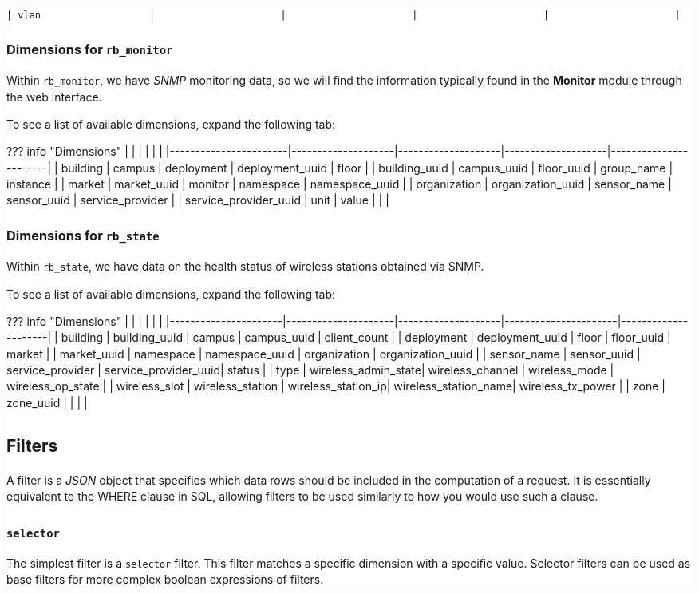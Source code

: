     | vlan                   |                      |                      |                      |                      |

### Dimensions for `rb_monitor`

Within `rb_monitor`, we have *SNMP* monitoring data, so we will find the information typically found in the **Monitor** module through the web interface.

To see a list of available dimensions, expand the following tab:

??? info "Dimensions"
    |                       |                    |                    |                    |                       |
    |-----------------------|--------------------|--------------------|--------------------|-----------------------|
    | building              | campus             | deployment         | deployment_uuid    | floor                 |
    | building_uuid         | campus_uuid        | floor_uuid         | group_name         | instance              |
    | market                | market_uuid        | monitor            | namespace          | namespace_uuid        |
    | organization          | organization_uuid  | sensor_name        | sensor_uuid        | service_provider      |
    | service_provider_uuid | unit               | value              |                    |                       |

### Dimensions for `rb_state`

Within `rb_state`, we have data on the health status of wireless stations obtained via SNMP.

To see a list of available dimensions, expand the following tab:

??? info "Dimensions"
    |                      |                     |                    |                      |                     |
    |----------------------|---------------------|--------------------|----------------------|---------------------|
    | building             | building_uuid       | campus             | campus_uuid          | client_count        |
    | deployment           | deployment_uuid     | floor              | floor_uuid           | market              |
    | market_uuid          | namespace           | namespace_uuid     | organization         | organization_uuid   |
    | sensor_name          | sensor_uuid         | service_provider   | service_provider_uuid| status              |
    | type                 | wireless_admin_state| wireless_channel   | wireless_mode        | wireless_op_state   |
    | wireless_slot        | wireless_station    | wireless_station_ip| wireless_station_name| wireless_tx_power   |
    | zone                 | zone_uuid           |                    |                      |                     |

## Filters

A filter is a *JSON* object that specifies which data rows should be included in the computation of a request. It is essentially equivalent to the WHERE clause in SQL, allowing filters to be used similarly to how you would use such a clause.

### `selector`

The simplest filter is a `selector` filter. This filter matches a specific dimension with a specific value. Selector filters can be used as base filters for more complex boolean expressions of filters.
